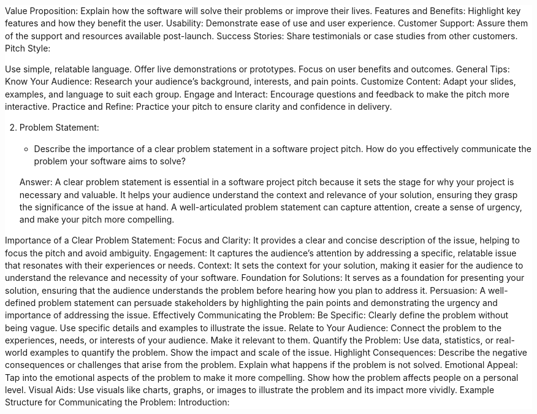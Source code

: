 Value Proposition: Explain how the software will solve their problems or improve their lives.
Features and Benefits: Highlight key features and how they benefit the user.
Usability: Demonstrate ease of use and user experience.
Customer Support: Assure them of the support and resources available post-launch.
Success Stories: Share testimonials or case studies from other customers.
Pitch Style:

Use simple, relatable language.
Offer live demonstrations or prototypes.
Focus on user benefits and outcomes.
General Tips:
Know Your Audience: Research your audience’s background, interests, and pain points.
Customize Content: Adapt your slides, examples, and language to suit each group.
Engage and Interact: Encourage questions and feedback to make the pitch more interactive.
Practice and Refine: Practice your pitch to ensure clarity and confidence in delivery.

2. Problem Statement:
   - Describe the importance of a clear problem statement in a software project pitch. How do you effectively communicate the problem your software aims to solve?

   Answer: 
   A clear problem statement is essential in a software project pitch because it sets the stage for why your project is necessary and valuable. It helps your audience understand the context and relevance of your solution, ensuring they grasp the significance of the issue at hand. A well-articulated problem statement can capture attention, create a sense of urgency, and make your pitch more compelling.

Importance of a Clear Problem Statement:
Focus and Clarity: It provides a clear and concise description of the issue, helping to focus the pitch and avoid ambiguity.
Engagement: It captures the audience’s attention by addressing a specific, relatable issue that resonates with their experiences or needs.
Context: It sets the context for your solution, making it easier for the audience to understand the relevance and necessity of your software.
Foundation for Solutions: It serves as a foundation for presenting your solution, ensuring that the audience understands the problem before hearing how you plan to address it.
Persuasion: A well-defined problem statement can persuade stakeholders by highlighting the pain points and demonstrating the urgency and importance of addressing the issue.
Effectively Communicating the Problem:
Be Specific: Clearly define the problem without being vague. Use specific details and examples to illustrate the issue.
Relate to Your Audience: Connect the problem to the experiences, needs, or interests of your audience. Make it relevant to them.
Quantify the Problem: Use data, statistics, or real-world examples to quantify the problem. Show the impact and scale of the issue.
Highlight Consequences: Describe the negative consequences or challenges that arise from the problem. Explain what happens if the problem is not solved.
Emotional Appeal: Tap into the emotional aspects of the problem to make it more compelling. Show how the problem affects people on a personal level.
Visual Aids: Use visuals like charts, graphs, or images to illustrate the problem and its impact more vividly.
Example Structure for Communicating the Problem:
Introduction:
